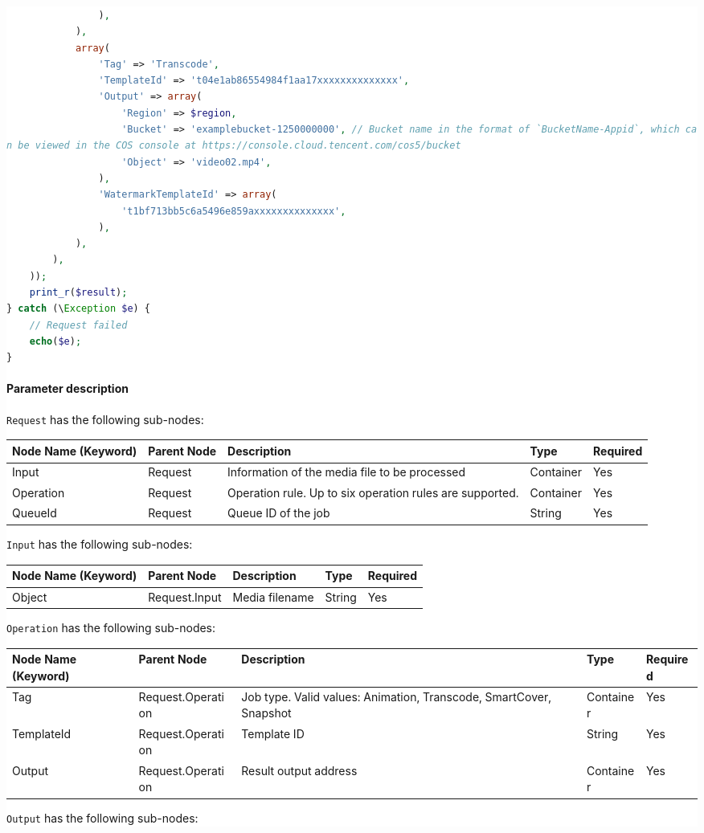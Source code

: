 ```php
                ),
            ),
            array(
                'Tag' => 'Transcode',
                'TemplateId' => 't04e1ab86554984f1aa17xxxxxxxxxxxxxx',
                'Output' => array(
                    'Region' => $region,
                    'Bucket' => 'examplebucket-1250000000', // Bucket name in the format of `BucketName-Appid`, which can be viewed in the COS console at https://console.cloud.tencent.com/cos5/bucket
                    'Object' => 'video02.mp4',
                ),
                'WatermarkTemplateId' => array(
                    't1bf713bb5c6a5496e859axxxxxxxxxxxxxx',
                ),
            ),
        ),
    ));
    print_r($result);
} catch (\Exception $e) {
    // Request failed
    echo($e);
}
```

#### Parameter description

`Request` has the following sub-nodes:

| Node Name (Keyword) | Parent Node | Description | Type | Required |
| :----------------- | :------ | :---------------------- | :-------- | :------- |
| Input              | Request | Information of the media file to be processed                                         | Container | Yes   |
| Operation          | Request | Operation rule. Up to six operation rules are supported.                                  | Container | Yes   |
| QueueId            | Request | Queue ID of the job                                         | String    | Yes   |

`Input` has the following sub-nodes:

| Node Name (Keyword) | Parent Node | Description | Type | Required |
| :----------------- | :------------ | :--------- | :----- | :------- |
| Object             | Request.Input | Media filename | String | Yes   |

`Operation` has the following sub-nodes:

| Node Name (Keyword) | Parent Node | Description | Type | Required |
| :----------------- | :---------------- | :--------------------------------------------------- | :-------- | :------- |
| Tag                          | Request.Operation | Job type. Valid values: Animation, Transcode, SmartCover, Snapshot | Container | Yes   |
| TemplateId                   | Request.Operation | Template ID                                        | String    | Yes  |
| Output                       | Request.Operation | Result output address                                        | Container | Yes   |

`Output` has the following sub-nodes:

